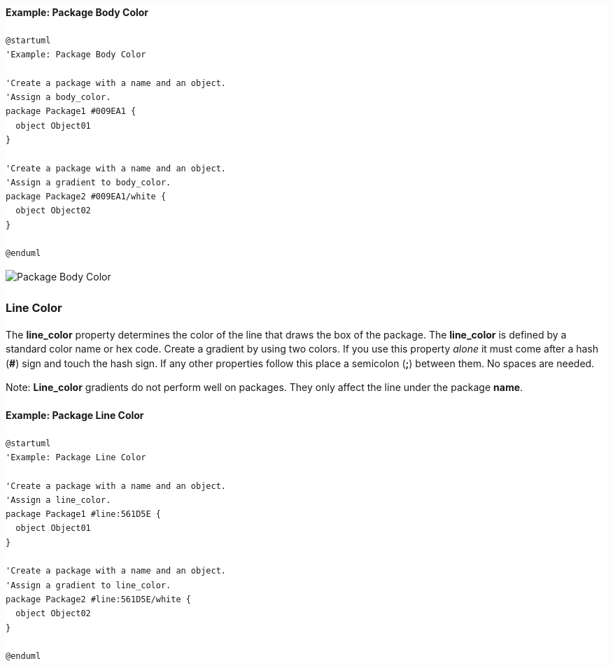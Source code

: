 #### Example: Package Body Color

```
@startuml
'Example: Package Body Color

'Create a package with a name and an object.
'Assign a body_color.
package Package1 #009EA1 {
  object Object01
}

'Create a package with a name and an object.
'Assign a gradient to body_color.
package Package2 #009EA1/white {
  object Object02
}

@enduml
```

![Package Body Color](../../../../../.gitbook/assets/Organization04\_package\_color.png)

### Line Color

The **line\_color** property determines the color of the line that draws the box of the package. The **line\_color** is defined by a standard color name or hex code. Create a gradient by using two colors. If you use this property _alone_ it must come after a hash (**#**) sign and touch the hash sign. If any other properties follow this place a semicolon (**;**) between them. No spaces are needed.

Note: **Line\_color** gradients do not perform well on packages. They only affect the line under the package **name**.

#### Example: Package Line Color

```
@startuml
'Example: Package Line Color

'Create a package with a name and an object.
'Assign a line_color.
package Package1 #line:561D5E {
  object Object01
}

'Create a package with a name and an object.
'Assign a gradient to line_color.
package Package2 #line:561D5E/white {
  object Object02
}

@enduml
```
